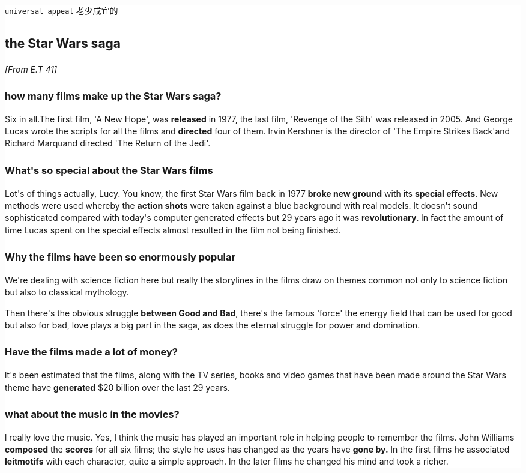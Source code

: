 `universal appeal`  老少咸宜的







## the Star Wars saga



*[From E.T 41]*



<iframe height=398 width=100% src='http://player.youku.com/embed/XMTg0OTMyNTYwNA==' frameborder=0 'allowfullscreen'></iframe>

### how many films make up the Star Wars **saga**?

Six in all.The first film, 'A New Hope', was **released** in 1977, the last film, 'Revenge of the Sith' was released in 2005. And George Lucas wrote the scripts for all the films and **directed** four of them. lrvin Kershner is the director of 'The Empire Strikes Back'and Richard Marquand directed 'The Return of the Jedi'.

### What's so special about the Star Wars films

 Lot's of things actually, Lucy. You know, the first Star Wars film back in 1977 **broke new ground** with its **special effects**. New methods were used whereby the **action shots** were taken against a blue background with real models. lt doesn't sound sophisticated compared with today's computer generated effects but 29 years ago it was **revolutionary**. ln fact the amount of time Lucas spent on the special effects almost resulted in the film not being finished.

### Why the films have been so enormously popular

We're dealing with science fiction here but really the storylines in the films draw on themes common not only to science fiction but also to classical mythology.



Then there's the obvious struggle **between Good and Bad**, there's the famous 'force' the energy field that can be used for good but also for bad, love plays a big part in the saga, as does the eternal struggle for power and domination.

### Have the films made a lot of money?

 lt's been estimated that the films, along with the TV series, books and video games that have been made around the Star Wars theme have **generated** \$20 billion over the last 29 years. 



### what about the music in the movies?

l really love the music. Yes, l think the music has played an important role in helping people to remember the films. John Williams **composed** the **scores** for all six films; the style he uses has changed as the years have **gone by.** ln the first films he associated **leitmotifs** with each character, quite a simple approach. ln the later films he changed his mind and took a richer.

